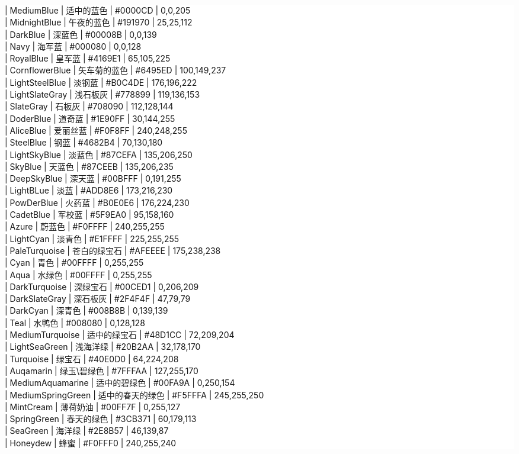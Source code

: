 | MediumBlue | 适中的蓝色 | #0000CD | 0,0,205  
| MidnightBlue | 午夜的蓝色 | #191970 | 25,25,112  
| DarkBlue | 深蓝色 | #00008B | 0,0,139  
| Navy | 海军蓝 | #000080 | 0,0,128  
| RoyalBlue | 皇军蓝 | #4169E1 | 65,105,225  
| CornflowerBlue | 矢车菊的蓝色 | #6495ED | 100,149,237  
| LightSteelBlue | 淡钢蓝 | #B0C4DE | 176,196,222  
| LightSlateGray | 浅石板灰 | #778899 | 119,136,153  
| SlateGray | 石板灰 | #708090 | 112,128,144  
| DoderBlue | 道奇蓝 | #1E90FF | 30,144,255  
| AliceBlue | 爱丽丝蓝 | #F0F8FF | 240,248,255  
| SteelBlue | 钢蓝 | #4682B4 | 70,130,180  
| LightSkyBlue | 淡蓝色 | #87CEFA | 135,206,250  
| SkyBlue | 天蓝色 | #87CEEB | 135,206,235  
| DeepSkyBlue | 深天蓝 | #00BFFF | 0,191,255  
| LightBLue | 淡蓝 | #ADD8E6 | 173,216,230  
| PowDerBlue | 火药蓝 | #B0E0E6 | 176,224,230  
| CadetBlue | 军校蓝 | #5F9EA0 | 95,158,160  
| Azure | 蔚蓝色 | #F0FFFF | 240,255,255  
| LightCyan | 淡青色 | #E1FFFF | 225,255,255  
| PaleTurquoise | 苍白的绿宝石 | #AFEEEE | 175,238,238  
| Cyan | 青色 | #00FFFF | 0,255,255  
| Aqua | 水绿色 | #00FFFF | 0,255,255  
| DarkTurquoise | 深绿宝石 | #00CED1 | 0,206,209  
| DarkSlateGray | 深石板灰 | #2F4F4F | 47,79,79  
| DarkCyan | 深青色 | #008B8B | 0,139,139  
| Teal | 水鸭色 | #008080 | 0,128,128  
| MediumTurquoise | 适中的绿宝石 | #48D1CC | 72,209,204  
| LightSeaGreen | 浅海洋绿 | #20B2AA | 32,178,170  
| Turquoise | 绿宝石 | #40E0D0 | 64,224,208  
| Auqamarin | 绿玉\碧绿色 | #7FFFAA | 127,255,170  
| MediumAquamarine | 适中的碧绿色 | #00FA9A | 0,250,154  
| MediumSpringGreen | 适中的春天的绿色 | #F5FFFA | 245,255,250  
| MintCream | 薄荷奶油 | #00FF7F | 0,255,127  
| SpringGreen | 春天的绿色 | #3CB371 | 60,179,113  
| SeaGreen | 海洋绿 | #2E8B57 | 46,139,87  
| Honeydew | 蜂蜜 | #F0FFF0 | 240,255,240  